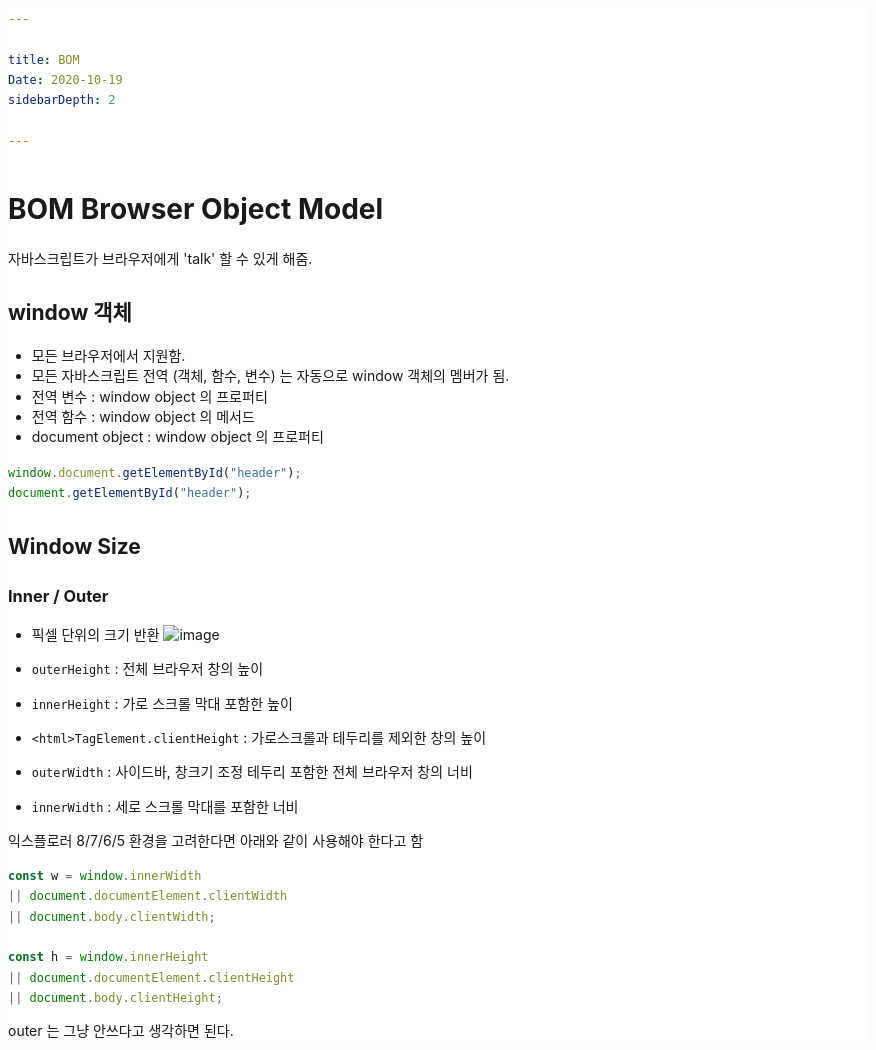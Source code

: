 ```yaml
---

title: BOM
Date: 2020-10-19
sidebarDepth: 2

---
```


# BOM Browser Object Model
자바스크립트가 브라우저에게 'talk' 할 수 있게 해줌.

## window 객체
- 모든 브라우저에서 지원함.
- 모든 자바스크립트 전역 (객체, 함수, 변수) 는 자동으로 window 객체의 멤버가 됨.
- 전역 변수 : window object 의 프로퍼티 
- 전역 함수 : window object 의 메서드
- document object : window object 의 프로퍼티

```javascript
window.document.getElementById("header");
document.getElementById("header");
```

## Window Size

### Inner / Outer
- 픽셀 단위의 크기 반환
![image](https://user-images.githubusercontent.com/31977543/96468581-3da3ab80-1267-11eb-8914-85cd28b8cfd5.png)
- `outerHeight` : 전체 브라우저 창의 높이
- `innerHeight` : 가로 스크롤 막대 포함한 높이
- `<html>TagElement.clientHeight` : 가로스크롤과 테두리를 제외한 창의 높이

- `outerWidth` : 사이드바, 창크기 조정 테두리 포함한 전체 브라우저 창의 너비
- `innerWidth` : 세로 스크롤 막대를 포함한 너비

익스플로러 8/7/6/5 환경을 고려한다면 아래와 같이 사용해야 한다고 함
```javascript
const w = window.innerWidth
|| document.documentElement.clientWidth
|| document.body.clientWidth;

const h = window.innerHeight
|| document.documentElement.clientHeight
|| document.body.clientHeight;
```

outer 는 그냥 안쓰다고 생각하면 된다. 

